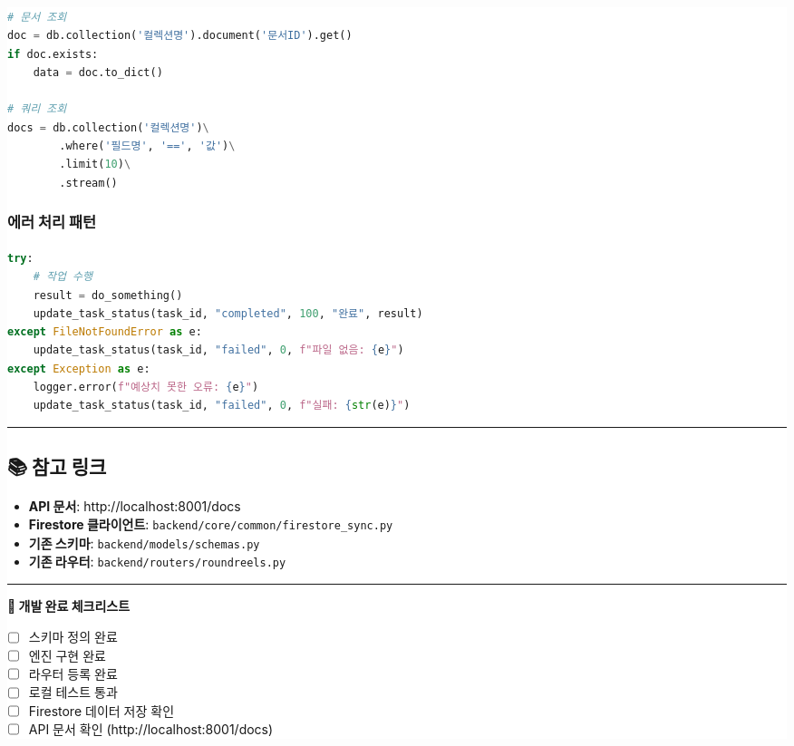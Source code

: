 ```python
# 문서 조회
doc = db.collection('컬렉션명').document('문서ID').get()
if doc.exists:
    data = doc.to_dict()

# 쿼리 조회
docs = db.collection('컬렉션명')\
        .where('필드명', '==', '값')\
        .limit(10)\
        .stream()
```

### 에러 처리 패턴
```python
try:
    # 작업 수행
    result = do_something()
    update_task_status(task_id, "completed", 100, "완료", result)
except FileNotFoundError as e:
    update_task_status(task_id, "failed", 0, f"파일 없음: {e}")
except Exception as e:
    logger.error(f"예상치 못한 오류: {e}")
    update_task_status(task_id, "failed", 0, f"실패: {str(e)}")
```

---

## 📚 참고 링크

- **API 문서**: http://localhost:8001/docs
- **Firestore 클라이언트**: `backend/core/common/firestore_sync.py`
- **기존 스키마**: `backend/models/schemas.py`
- **기존 라우터**: `backend/routers/roundreels.py`

---

**🎯 개발 완료 체크리스트**
- [ ] 스키마 정의 완료
- [ ] 엔진 구현 완료
- [ ] 라우터 등록 완료
- [ ] 로컬 테스트 통과
- [ ] Firestore 데이터 저장 확인
- [ ] API 문서 확인 (http://localhost:8001/docs)